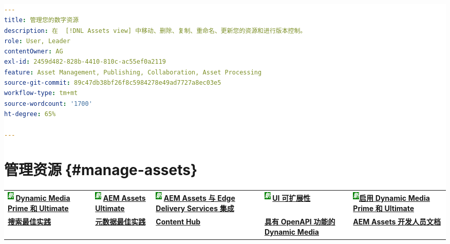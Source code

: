 ```yaml
---
title: 管理您的数字资源
description: 在  [!DNL Assets view] 中移动、删除、复制、重命名、更新您的资源和进行版本控制。
role: User, Leader
contentOwner: AG
exl-id: 2459d482-828b-4410-810c-ac55ef0a2119
feature: Asset Management, Publishing, Collaboration, Asset Processing
source-git-commit: 89c47db38bf26f8c5984278e49ad7727a8ec03e5
workflow-type: tm+mt
source-wordcount: '1700'
ht-degree: 65%

---
```


# 管理资源 {#manage-assets}

<table>
    <tr>
        <td>
            <sup style= "background-color:#008000; color:#FFFFFF; font-weight:bold"><i>新</i></sup> <a href="/help/assets/dynamic-media/dm-prime-ultimate.md"><b>Dynamic Media Prime 和 Ultimate</b></a>
        </td>
        <td>
            <sup style= "background-color:#008000; color:#FFFFFF; font-weight:bold"><i>新</i></sup> <a href="/help/assets/assets-ultimate-overview.md"><b>AEM Assets Ultimate</b></a>
        </td>
        <td>
            <sup style= "background-color:#008000; color:#FFFFFF; font-weight:bold"><i>新</i></sup> <a href="/help/assets/integrate-aem-assets-edge-delivery-services.md"><b>AEM Assets 与 Edge Delivery Services 集成</b></a>
        </td>
        <td>
            <sup style= "background-color:#008000; color:#FFFFFF; font-weight:bold"><i>新</i></sup> <a href="/help/assets/aem-assets-view-ui-extensibility.md"><b>UI 可扩展性</b></a>
        </td>
          <td>
            <sup style= "background-color:#008000; color:#FFFFFF; font-weight:bold"><i>新</i></sup><a href="/help/assets/dynamic-media/enable-dynamic-media-prime-and-ultimate.md"><b>启用 Dynamic Media Prime 和 Ultimate</b></a>
        </td>
    </tr>
    <tr>
        <td>
            <a href="/help/assets/search-best-practices.md"><b>搜索最佳实践</b></a>
        </td>
        <td>
            <a href="/help/assets/metadata-best-practices.md"><b>元数据最佳实践</b></a>
        </td>
        <td>
            <a href="/help/assets/product-overview.md"><b>Content Hub</b></a>
        </td>
        <td>
            <a href="/help/assets/dynamic-media-open-apis-overview.md"><b>具有 OpenAPI 功能的 Dynamic Media</b></a>
        </td>
        <td>
            <a href="https://developer.adobe.com/experience-cloud/experience-manager-apis/"><b>AEM Assets 开发人员文档</b></a>
        </td>
    </tr>
</table>
